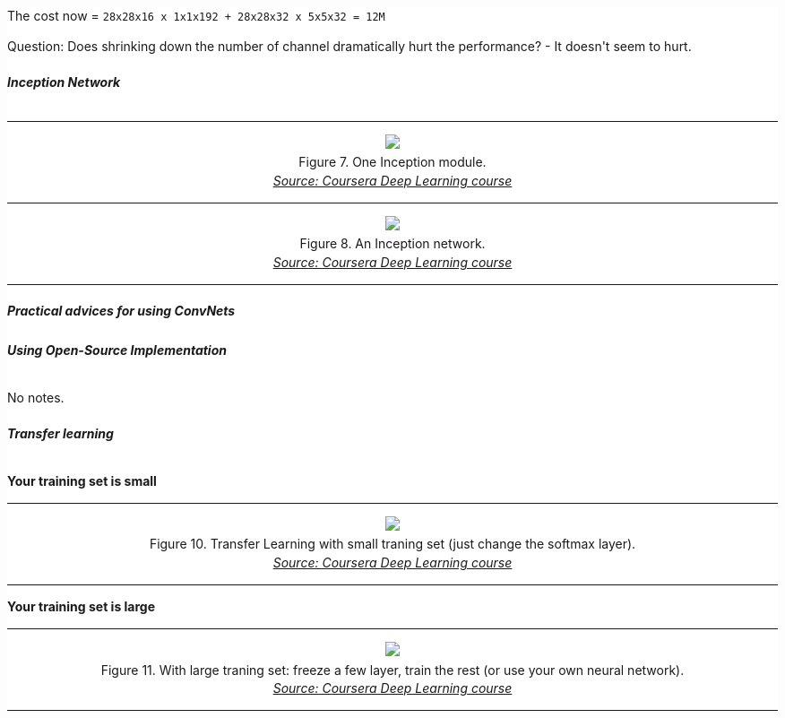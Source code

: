 The cost now = `28x28x16 x 1x1x192 + 28x28x32 x 5x5x32 = 12M`

Question: Does shrinking down the number of channel dramatically hurt the performance? - It doesn't seem to hurt.

###### **Inception Network**

<hr>
<center><a href="https://i.imgur.com/qhPZfZQ.png" target="_blank">
<img width="600" src="https://i.imgur.com/qhPZfZQ.png"/></a>
</center><center>Figure 7. One Inception module.</center>
<center>
<i><a href="https://www.coursera.org/learn/neural-networks-deep-learning">Source: Coursera Deep Learning course</a></i></center>
<hr>

<center><a href="https://i.imgur.com/QCvVQxo.png" target="_blank">
<img width="600" src="https://i.imgur.com/QCvVQxo.png"/></a>
</center><center>Figure 8. An Inception network.</center>
<center>
<i><a href="https://www.coursera.org/learn/neural-networks-deep-learning">Source: Coursera Deep Learning course</a></i></center>
<hr>

##### **Practical advices for using ConvNets**

###### **Using Open-Source Implementation**

No notes.

###### **Transfer learning**

**Your training set is small**

<hr>
<center><a href="https://i.imgur.com/yXRM4yc.png" target="_blank">
<img width="600" src="https://i.imgur.com/yXRM4yc.png"/></a>
</center><center>Figure 10. Transfer Learning with small traning set (just change the softmax layer).</center>
<center>
<i><a href="https://www.coursera.org/learn/neural-networks-deep-learning">Source: Coursera Deep Learning course</a></i></center>
<hr>

**Your training set is large**

<hr>
<center><a href="https://i.imgur.com/SXo7qXx.png" target="_blank">
<img width="600" src="https://i.imgur.com/SXo7qXx.png"/></a>
</center><center>Figure 11. With large traning set: freeze a few layer, train the rest (or use your own neural network).</center>
<center>
<i><a href="https://www.coursera.org/learn/neural-networks-deep-learning">Source: Coursera Deep Learning course</a></i></center>
<hr>
